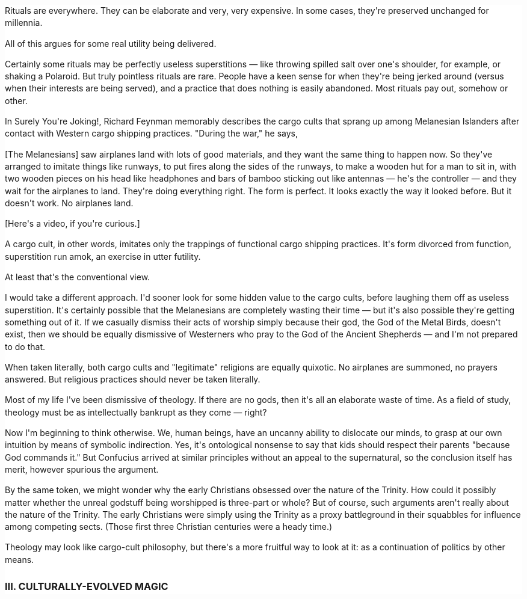 Rituals are everywhere. They can be elaborate and very, very expensive. In some cases, they're preserved unchanged for millennia.

All of this argues for some real utility being delivered.

Certainly some rituals may be perfectly useless superstitions — like throwing spilled salt over one's shoulder, for example, or shaking a Polaroid. But truly pointless rituals are rare. People have a keen sense for when they're being jerked around (versus when their interests are being served), and a practice that does nothing is easily abandoned. Most rituals pay out, somehow or other.

In Surely You're Joking!, Richard Feynman memorably describes the cargo cults that sprang up among Melanesian Islanders after contact with Western cargo shipping practices. "During the war," he says,

[The Melanesians] saw airplanes land with lots of good materials, and they want the same thing to happen now. So they've arranged to imitate things like runways, to put fires along the sides of the runways, to make a wooden hut for a man to sit in, with two wooden pieces on his head like headphones and bars of bamboo sticking out like antennas — he's the controller — and they wait for the airplanes to land. They're doing everything right. The form is perfect. It looks exactly the way it looked before. But it doesn't work. No airplanes land.

[Here's a video, if you're curious.]

A cargo cult, in other words, imitates only the trappings of functional cargo shipping practices. It's form divorced from function, superstition run amok, an exercise in utter futility.

At least that's the conventional view.

I would take a different approach. I'd sooner look for some hidden value to the cargo cults, before laughing them off as useless superstition. It's certainly possible that the Melanesians are completely wasting their time — but it's also possible they're getting something out of it. If we casually dismiss their acts of worship simply because their god, the God of the Metal Birds, doesn't exist, then we should be equally dismissive of Westerners who pray to the God of the Ancient Shepherds — and I'm not prepared to do that.

When taken literally, both cargo cults and "legitimate" religions are equally quixotic. No airplanes are summoned, no prayers answered. But religious practices should never be taken literally.

Most of my life I've been dismissive of theology. If there are no gods, then it's all an elaborate waste of time. As a field of study, theology must be as intellectually bankrupt as they come — right?

Now I'm beginning to think otherwise. We, human beings, have an uncanny ability to dislocate our minds, to grasp at our own intuition by means of symbolic indirection. Yes, it's ontological nonsense to say that kids should respect their parents "because God commands it." But Confucius arrived at similar principles without an appeal to the supernatural, so the conclusion itself has merit, however spurious the argument.

By the same token, we might wonder why the early Christians obsessed over the nature of the Trinity. How could it possibly matter whether the unreal godstuff being worshipped is three-part or whole? But of course, such arguments aren't really about the nature of the Trinity. The early Christians were simply using the Trinity as a proxy battleground in their squabbles for influence among competing sects. (Those first three Christian centuries were a heady time.)

Theology may look like cargo-cult philosophy, but there's a more fruitful way to look at it: as a continuation of politics by other means.

### III. CULTURALLY-EVOLVED MAGIC
